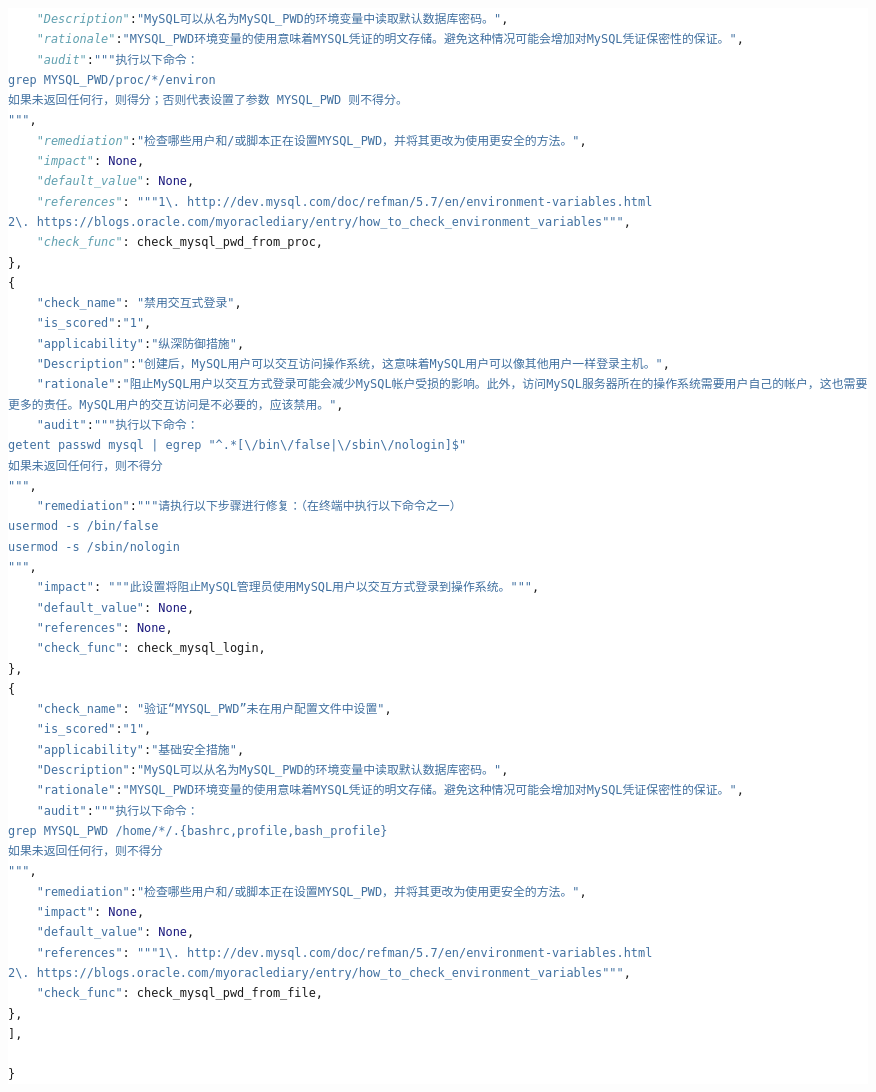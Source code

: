 ```python
    "Description":"MySQL可以从名为MySQL_PWD的环境变量中读取默认数据库密码。",
    "rationale":"MYSQL_PWD环境变量的使用意味着MYSQL凭证的明文存储。避免这种情况可能会增加对MySQL凭证保密性的保证。",
    "audit":"""执行以下命令：
grep MYSQL_PWD/proc/*/environ
如果未返回任何行，则得分；否则代表设置了参数 MYSQL_PWD 则不得分。
""",
    "remediation":"检查哪些用户和/或脚本正在设置MYSQL_PWD，并将其更改为使用更安全的方法。",
    "impact": None,
    "default_value": None,
    "references": """1\. http://dev.mysql.com/doc/refman/5.7/en/environment-variables.html
2\. https://blogs.oracle.com/myoraclediary/entry/how_to_check_environment_variables""",
    "check_func": check_mysql_pwd_from_proc,
},
{
    "check_name": "禁用交互式登录",
    "is_scored":"1",
    "applicability":"纵深防御措施",
    "Description":"创建后，MySQL用户可以交互访问操作系统，这意味着MySQL用户可以像其他用户一样登录主机。",
    "rationale":"阻止MySQL用户以交互方式登录可能会减少MySQL帐户受损的影响。此外，访问MySQL服务器所在的操作系统需要用户自己的帐户，这也需要更多的责任。MySQL用户的交互访问是不必要的，应该禁用。",
    "audit":"""执行以下命令：
getent passwd mysql | egrep "^.*[\/bin\/false|\/sbin\/nologin]$"
如果未返回任何行，则不得分
""",
    "remediation":"""请执行以下步骤进行修复：（在终端中执行以下命令之一）
usermod -s /bin/false
usermod -s /sbin/nologin
""",
    "impact": """此设置将阻止MySQL管理员使用MySQL用户以交互方式登录到操作系统。""",
    "default_value": None,
    "references": None,
    "check_func": check_mysql_login,
},
{
    "check_name": "验证“MYSQL_PWD”未在用户配置文件中设置",
    "is_scored":"1",
    "applicability":"基础安全措施",
    "Description":"MySQL可以从名为MySQL_PWD的环境变量中读取默认数据库密码。",
    "rationale":"MYSQL_PWD环境变量的使用意味着MYSQL凭证的明文存储。避免这种情况可能会增加对MySQL凭证保密性的保证。",
    "audit":"""执行以下命令：
grep MYSQL_PWD /home/*/.{bashrc,profile,bash_profile}
如果未返回任何行，则不得分
""",
    "remediation":"检查哪些用户和/或脚本正在设置MYSQL_PWD，并将其更改为使用更安全的方法。",
    "impact": None,
    "default_value": None,
    "references": """1\. http://dev.mysql.com/doc/refman/5.7/en/environment-variables.html
2\. https://blogs.oracle.com/myoraclediary/entry/how_to_check_environment_variables""",
    "check_func": check_mysql_pwd_from_file,
},
],

}
```
